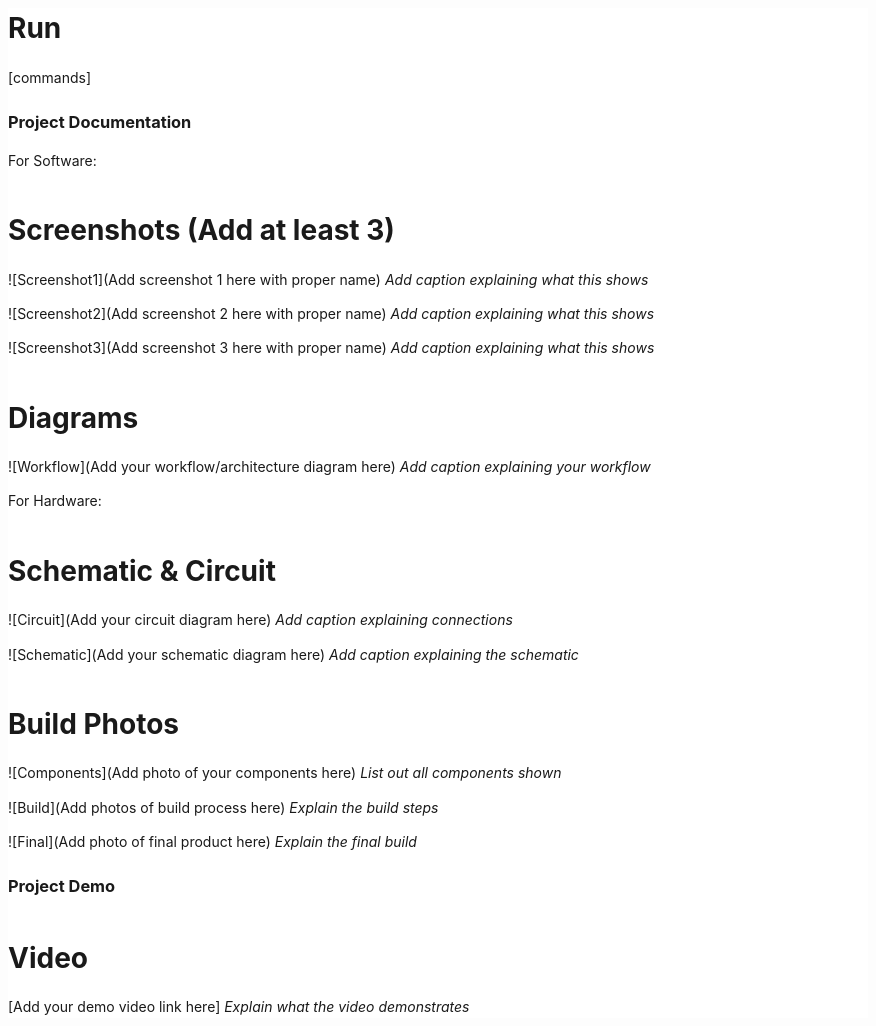 # Run
[commands]

### Project Documentation
For Software:

# Screenshots (Add at least 3)
![Screenshot1](Add screenshot 1 here with proper name)
*Add caption explaining what this shows*

![Screenshot2](Add screenshot 2 here with proper name)
*Add caption explaining what this shows*

![Screenshot3](Add screenshot 3 here with proper name)
*Add caption explaining what this shows*

# Diagrams
![Workflow](Add your workflow/architecture diagram here)
*Add caption explaining your workflow*

For Hardware:

# Schematic & Circuit
![Circuit](Add your circuit diagram here)
*Add caption explaining connections*

![Schematic](Add your schematic diagram here)
*Add caption explaining the schematic*

# Build Photos
![Components](Add photo of your components here)
*List out all components shown*

![Build](Add photos of build process here)
*Explain the build steps*

![Final](Add photo of final product here)
*Explain the final build*

### Project Demo
# Video
[Add your demo video link here]
*Explain what the video demonstrates*
